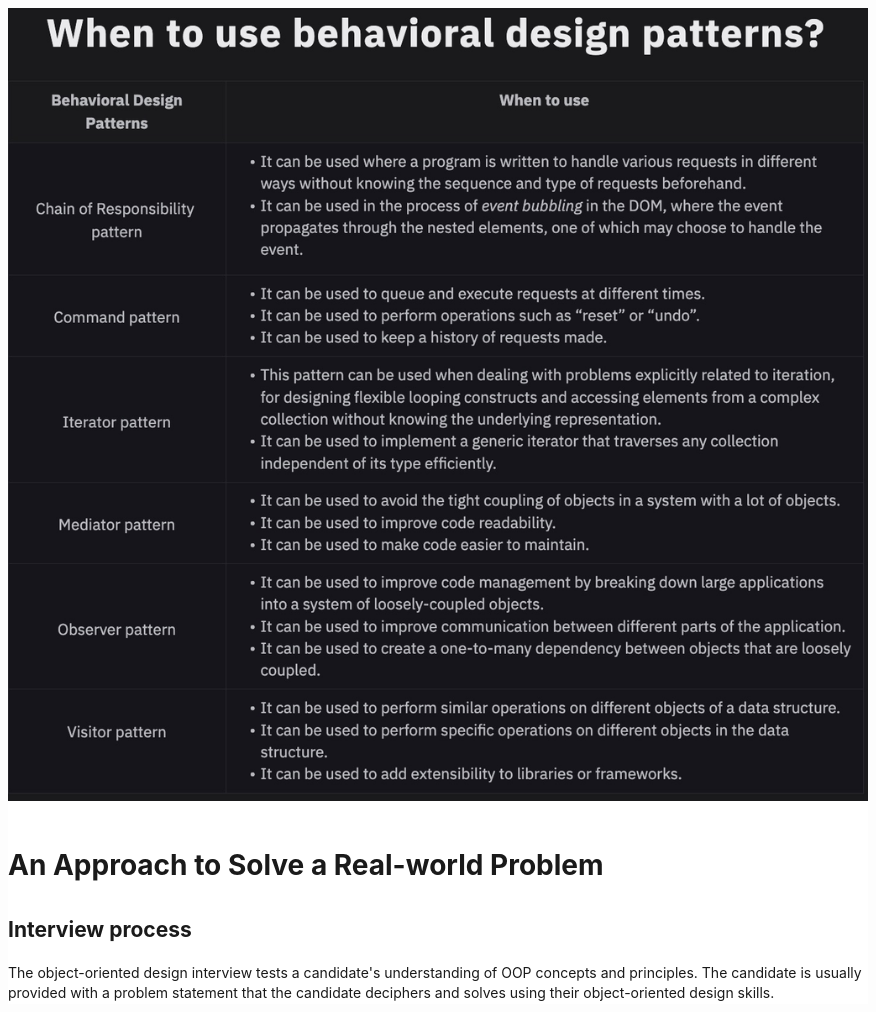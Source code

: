 ![](images/dp-12.jpg)

# An Approach to Solve a Real-world Problem

## Interview process

The object-oriented design interview tests a candidate's understanding of OOP concepts and principles. The candidate is usually provided with a problem statement that the candidate deciphers and solves using their object-oriented design skills.
